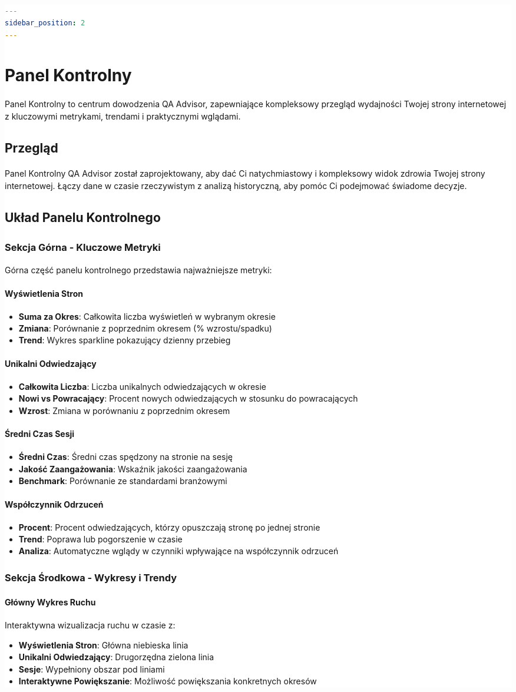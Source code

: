 ```yaml
---
sidebar_position: 2
---
```


# Panel Kontrolny

Panel Kontrolny to centrum dowodzenia QA Advisor, zapewniające kompleksowy przegląd wydajności Twojej strony internetowej z kluczowymi metrykami, trendami i praktycznymi wglądami.

## Przegląd

Panel Kontrolny QA Advisor został zaprojektowany, aby dać Ci natychmiastowy i kompleksowy widok zdrowia Twojej strony internetowej. Łączy dane w czasie rzeczywistym z analizą historyczną, aby pomóc Ci podejmować świadome decyzje.

## Układ Panelu Kontrolnego

### Sekcja Górna - Kluczowe Metryki

Górna część panelu kontrolnego przedstawia najważniejsze metryki:

#### Wyświetlenia Stron
- **Suma za Okres**: Całkowita liczba wyświetleń w wybranym okresie
- **Zmiana**: Porównanie z poprzednim okresem (% wzrostu/spadku)
- **Trend**: Wykres sparkline pokazujący dzienny przebieg

#### Unikalni Odwiedzający
- **Całkowita Liczba**: Liczba unikalnych odwiedzających w okresie
- **Nowi vs Powracający**: Procent nowych odwiedzających w stosunku do powracających
- **Wzrost**: Zmiana w porównaniu z poprzednim okresem

#### Średni Czas Sesji
- **Średni Czas**: Średni czas spędzony na stronie na sesję
- **Jakość Zaangażowania**: Wskaźnik jakości zaangażowania
- **Benchmark**: Porównanie ze standardami branżowymi

#### Współczynnik Odrzuceń
- **Procent**: Procent odwiedzających, którzy opuszczają stronę po jednej stronie
- **Trend**: Poprawa lub pogorszenie w czasie
- **Analiza**: Automatyczne wglądy w czynniki wpływające na współczynnik odrzuceń

### Sekcja Środkowa - Wykresy i Trendy

#### Główny Wykres Ruchu
Interaktywna wizualizacja ruchu w czasie z:

- **Wyświetlenia Stron**: Główna niebieska linia
- **Unikalni Odwiedzający**: Drugorzędna zielona linia
- **Sesje**: Wypełniony obszar pod liniami
- **Interaktywne Powiększanie**: Możliwość powiększania konkretnych okresów

